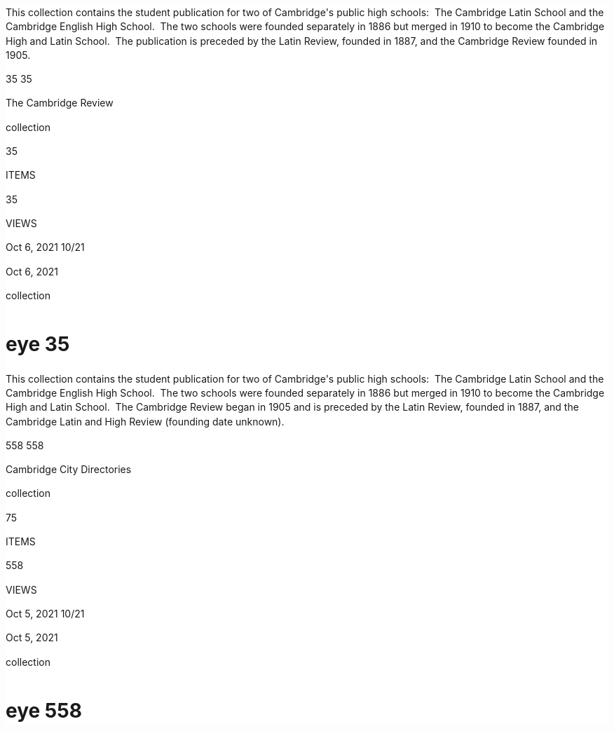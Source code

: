This collection contains the student publication for two of Cambridge's public high schools:&nbsp; The Cambridge Latin School and the Cambridge English High School.&nbsp; The two schools were founded separately in 1886 but merged in 1910 to become the Cambridge High and Latin School.&nbsp; The publication is preceded by the Latin Review, founded in 1887, and the Cambridge Review founded in 1905.  

35 35

[](/details/thecambridgereview)

The Cambridge Review

<span class="sr-only">collection</span>

35

ITEMS

35

VIEWS

Oct 6, 2021 10/21

<span class="hidden-lists">Oct 6, 2021</span>

<span class="iconochive-collection" aria-hidden="true"></span><span class="sr-only">collection</span>

<span class="iconochive-eye" aria-hidden="true"></span><span class="sr-only">eye</span> 35
==========================================================================================

This collection contains the student publication for two of Cambridge's public high schools:&nbsp; The Cambridge Latin School and the Cambridge English High School.&nbsp; The two schools were founded separately in 1886 but merged in 1910 to become the Cambridge High and Latin School.&nbsp; The Cambridge Review began in 1905 and is preceded by the Latin Review, founded in 1887, and the Cambridge Latin and High Review (founding date unknown).  

558 558

[](/details/cambridgecitydirectories)

Cambridge City Directories

<span class="sr-only">collection</span>

75

ITEMS

558

VIEWS

Oct 5, 2021 10/21

<span class="hidden-lists">Oct 5, 2021</span>

<span class="iconochive-collection" aria-hidden="true"></span><span class="sr-only">collection</span>

<span class="iconochive-eye" aria-hidden="true"></span><span class="sr-only">eye</span> 558
===========================================================================================
